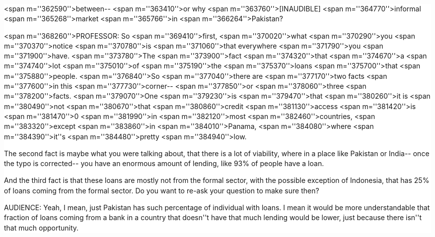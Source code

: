   <span m=''362590''>between--</span> <span m=''363410''>or why</span> <span m=''363760''>[INAUDIBLE]</span>
  <span m=''364770''>informal</span> <span m=''365268''>market</span> <span m=''365766''>in</span>
  <span m=''366264''>Pakistan?</span> </p><p><span m=''368260''>PROFESSOR: So</span>
  <span m=''369410''>first,</span> <span m=''370020''>what</span> <span m=''370290''>you</span>
  <span m=''370370''>notice</span> <span m=''370780''>is</span> <span m=''371060''>that
  everywhere</span> <span m=''371790''>you</span> <span m=''371900''>have.</span>
  <span m=''373780''>The</span> <span m=''373900''>fact</span> <span m=''374320''>that</span>
  <span m=''374670''>a</span> <span m=''374740''>lot</span> <span m=''375010''>of</span>
  <span m=''375190''>the</span> <span m=''375370''>loans</span> <span m=''375700''>that</span>
  <span m=''375880''>people.</span> <span m=''376840''>So</span> <span m=''377040''>there
  are</span> <span m=''377170''>two facts</span> <span m=''377600''>in this</span>
  <span m=''377730''>corner--</span> <span m=''377850''>or</span> <span m=''378060''>three</span>
  <span m=''378200''>facts.</span> <span m=''379070''>One</span> <span m=''379230''>is</span>
  <span m=''379470''>that</span> <span m=''380260''>it is</span> <span m=''380490''>not</span>
  <span m=''380670''>that</span> <span m=''380860''>credit</span> <span m=''381130''>access</span>
  <span m=''381420''>is</span> <span m=''381470''>0</span> <span m=''381990''>in</span>
  <span m=''382120''>most</span> <span m=''382460''>countries,</span> <span m=''383320''>except</span>
  <span m=''383860''>in</span> <span m=''384010''>Panama,</span> <span m=''384080''>where</span>
  <span m=''384390''>it''s</span> <span m=''384480''>pretty</span> <span m=''384940''>low.</span>
  </p><p><span m=''386110''>The</span> <span m=''386270''>second</span> <span m=''386480''>fact</span>
  <span m=''386870''>is</span> <span m=''386990''>maybe</span> <span m=''387230''>what</span>
  <span m=''387400''>you</span> <span m=''387490''>were</span> <span m=''388030''>talking</span>
  <span m=''388370''>about,</span> <span m=''388770''>that</span> <span m=''390130''>there</span>
  <span m=''390480''>is a</span> <span m=''390640''>lot of</span> <span m=''390740''>viability,</span>
  <span m=''391740''>where</span> <span m=''392070''>in</span> <span m=''392140''>a
  place</span> <span m=''392380''>like</span> <span m=''392590''>Pakistan</span> <span
  m=''393220''>or</span> <span m=''393340''>India--</span> <span m=''393760''>once</span>
  <span m=''394010''>the</span> <span m=''394120''>typo</span> <span m=''394370''>is</span>
  <span m=''394620''>corrected--</span> <span m=''396000''>you</span> <span m=''396260''>have</span>
  <span m=''396670''>an</span> <span m=''397100''>enormous</span> <span m=''397710''>amount</span>
  <span m=''398210''>of</span> <span m=''399160''>lending,</span> <span m=''400250''>like</span>
  <span m=''400400''>93%</span> <span m=''400850''>of</span> <span m=''400950''>people</span>
  <span m=''401130''>have</span> <span m=''401200''>a</span> <span m=''401280''>loan.</span>
  </p><p><span m=''402830''>And</span> <span m=''403040''>the third</span> <span m=''403300''>fact</span>
  <span m=''403640''>is</span> <span m=''403830''>that</span> <span m=''404640''>these</span>
  <span m=''405110''>loans</span> <span m=''405480''>are</span> <span m=''405650''>mostly</span>
  <span m=''405760''>not</span> <span m=''406000''>from</span> <span m=''407340''>the</span>
  <span m=''407420''>formal</span> <span m=''407840''>sector,</span> <span m=''409010''>with</span>
  <span m=''409140''>the</span> <span m=''409410''>possible</span> <span m=''409630''>exception</span>
  <span m=''410110''>of</span> <span m=''410330''>Indonesia,</span> <span m=''411590''>that</span>
  <span m=''411790''>has</span> <span m=''412490''>25%</span> <span m=''416120''>of</span>
  <span m=''416900''>loans</span> <span m=''417240''>coming</span> <span m=''417520''>from</span>
  <span m=''417740''>the</span> <span m=''417890''>formal</span> <span m=''418185''>sector.</span>
  <span m=''418980''>Do you</span> <span m=''419140''>want to</span> <span m=''419240''>re-ask</span>
  <span m=''419550''>your</span> <span m=''419670''>question</span> <span m=''420050''>to</span>
  <span m=''420140''>make</span> <span m=''420320''>sure</span> <span m=''420480''>then?</span>
  </p><p><span m=''420660''>AUDIENCE: Yeah,</span> <span m=''421075''>I</span> <span
  m=''421490''>mean, just</span> <span m=''421905''>Pakistan</span> <span m=''422320''>has</span>
  <span m=''422766''>such</span> <span m=''423212''>percentage of</span> <span m=''423660''>individual</span>
  <span m=''424147''>with</span> <span m=''424634''>loans.</span> <span m=''425121''>I
  mean</span> <span m=''426582''>it would</span> <span m=''427069''>be</span> <span
  m=''427556''>more</span> <span m=''428043''>understandable</span> <span m=''428530''>that</span>
  <span m=''429017''>fraction</span> <span m=''429504''>of loans</span> <span m=''429991''>coming
  from a</span> <span m=''430478''>bank in</span> <span m=''430965''>a country that</span>
  <span m=''431452''>doesn''t have</span> <span m=''431939''>that much lending</span>
  <span m=''432426''>would be lower,</span> <span m=''432913''>just because there</span>
  <span m=''433400''>isn''t that much</span> <span m=''433887''>opportunity.</span>